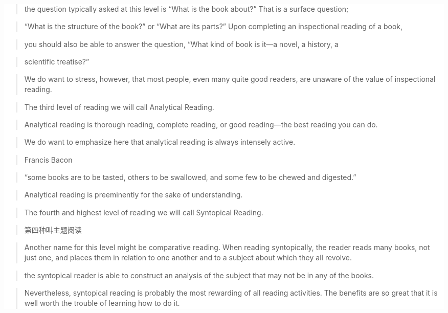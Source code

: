 

> the question typically asked at this level is “What is the book about?” That is a surface question;



> “What is the structure of the book?” or “What are its parts?” Upon completing an inspectional reading of a book,



> you should also be able to answer the question, “What kind of book is it—a novel, a history, a



> scientific treatise?”



> We do want to stress, however, that most people, even many quite good readers, are unaware of the value of inspectional reading.



> The third level of reading we will call Analytical Reading.



> Analytical reading is thorough reading, complete reading, or good reading—the best reading you can do.



> We do want to emphasize here that analytical reading is always intensely active.



> Francis Bacon



> “some books are to be tasted, others to be swallowed, and some few to be chewed and digested.”



> Analytical reading is preeminently for the sake of understanding.



> The fourth and highest level of reading we will call Syntopical Reading.



> 第四种叫主题阅读



> Another name for this level might be comparative reading. When reading syntopically, the reader reads many books, not just one, and places them in relation to one another and to a subject about which they all revolve.



> the syntopical reader is able to construct an analysis of the subject that may not be in any of the books.



> Nevertheless, syntopical reading is probably the most rewarding of all reading activities. The benefits are so great that it is well worth the trouble of learning how to do it.

